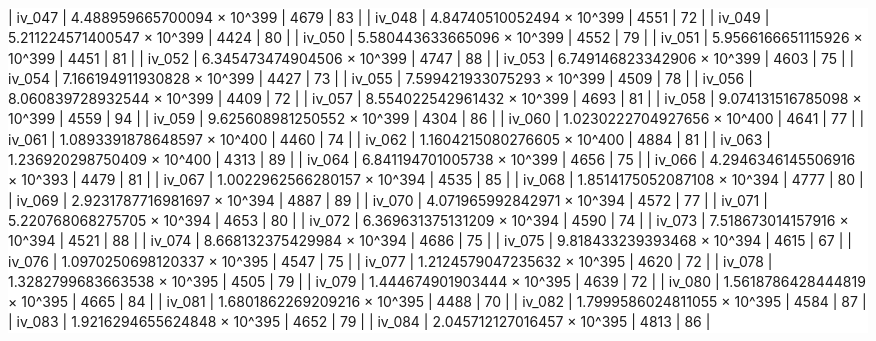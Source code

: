| iv_047 | 4.488959665700094 × 10^399 | 4679 | 83 |
| iv_048 | 4.84740510052494 × 10^399 | 4551 | 72 |
| iv_049 | 5.211224571400547 × 10^399 | 4424 | 80 |
| iv_050 | 5.580443633665096 × 10^399 | 4552 | 79 |
| iv_051 | 5.9566166651115926 × 10^399 | 4451 | 81 |
| iv_052 | 6.345473474904506 × 10^399 | 4747 | 88 |
| iv_053 | 6.749146823342906 × 10^399 | 4603 | 75 |
| iv_054 | 7.166194911930828 × 10^399 | 4427 | 73 |
| iv_055 | 7.599421933075293 × 10^399 | 4509 | 78 |
| iv_056 | 8.060839728932544 × 10^399 | 4409 | 72 |
| iv_057 | 8.554022542961432 × 10^399 | 4693 | 81 |
| iv_058 | 9.074131516785098 × 10^399 | 4559 | 94 |
| iv_059 | 9.625608981250552 × 10^399 | 4304 | 86 |
| iv_060 | 1.0230222704927656 × 10^400 | 4641 | 77 |
| iv_061 | 1.0893391878648597 × 10^400 | 4460 | 74 |
| iv_062 | 1.1604215080276605 × 10^400 | 4884 | 81 |
| iv_063 | 1.236920298750409 × 10^400 | 4313 | 89 |
| iv_064 | 6.841194701005738 × 10^399 | 4656 | 75 |
| iv_066 | 4.2946346145506916 × 10^393 | 4479 | 81 |
| iv_067 | 1.0022962566280157 × 10^394 | 4535 | 85 |
| iv_068 | 1.8514175052087108 × 10^394 | 4777 | 80 |
| iv_069 | 2.9231787716981697 × 10^394 | 4887 | 89 |
| iv_070 | 4.071965992842971 × 10^394 | 4572 | 77 |
| iv_071 | 5.220768068275705 × 10^394 | 4653 | 80 |
| iv_072 | 6.369631375131209 × 10^394 | 4590 | 74 |
| iv_073 | 7.518673014157916 × 10^394 | 4521 | 88 |
| iv_074 | 8.668132375429984 × 10^394 | 4686 | 75 |
| iv_075 | 9.818433239393468 × 10^394 | 4615 | 67 |
| iv_076 | 1.0970250698120337 × 10^395 | 4547 | 75 |
| iv_077 | 1.2124579047235632 × 10^395 | 4620 | 72 |
| iv_078 | 1.3282799683663538 × 10^395 | 4505 | 79 |
| iv_079 | 1.444674901903444 × 10^395 | 4639 | 72 |
| iv_080 | 1.5618786428444819 × 10^395 | 4665 | 84 |
| iv_081 | 1.6801862269209216 × 10^395 | 4488 | 70 |
| iv_082 | 1.7999586024811055 × 10^395 | 4584 | 87 |
| iv_083 | 1.9216294655624848 × 10^395 | 4652 | 79 |
| iv_084 | 2.045712127016457 × 10^395 | 4813 | 86 |